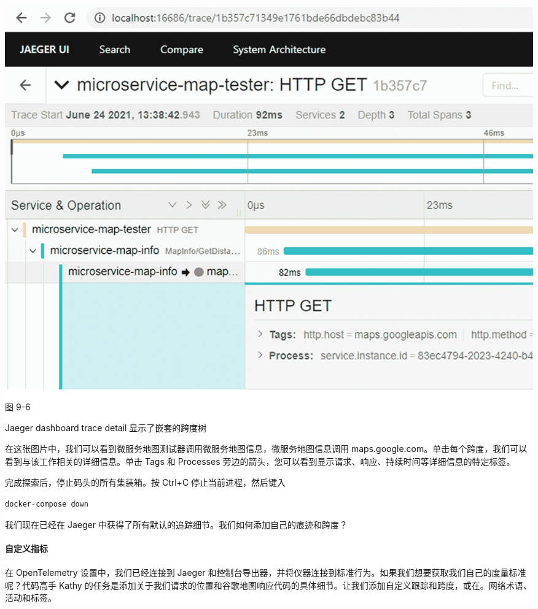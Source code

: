 ![img/480120_1_En_9_Fig6_HTML.jpg](img/480120_1_En_9_Fig6_HTML.jpg)

图 9-6

Jaeger dashboard trace detail 显示了嵌套的跨度树

在这张图片中，我们可以看到微服务地图测试器调用微服务地图信息，微服务地图信息调用 maps.google.com。单击每个跨度，我们可以看到与该工作相关的详细信息。单击 Tags 和 Processes 旁边的箭头，您可以看到显示请求、响应、持续时间等详细信息的特定标签。

完成探索后，停止码头的所有集装箱。按 Ctrl+C 停止当前进程，然后键入

```cs
docker-compose down

```

我们现在已经在 Jaeger 中获得了所有默认的追踪细节。我们如何添加自己的痕迹和跨度？

#### 自定义指标

在 OpenTelemetry 设置中，我们已经连接到 Jaeger 和控制台导出器，并将仪器连接到标准行为。如果我们想要获取我们自己的度量标准呢？代码高手 Kathy 的任务是添加关于我们请求的位置和谷歌地图响应代码的具体细节。让我们添加自定义跟踪和跨度，或在。网络术语、活动和标签。
